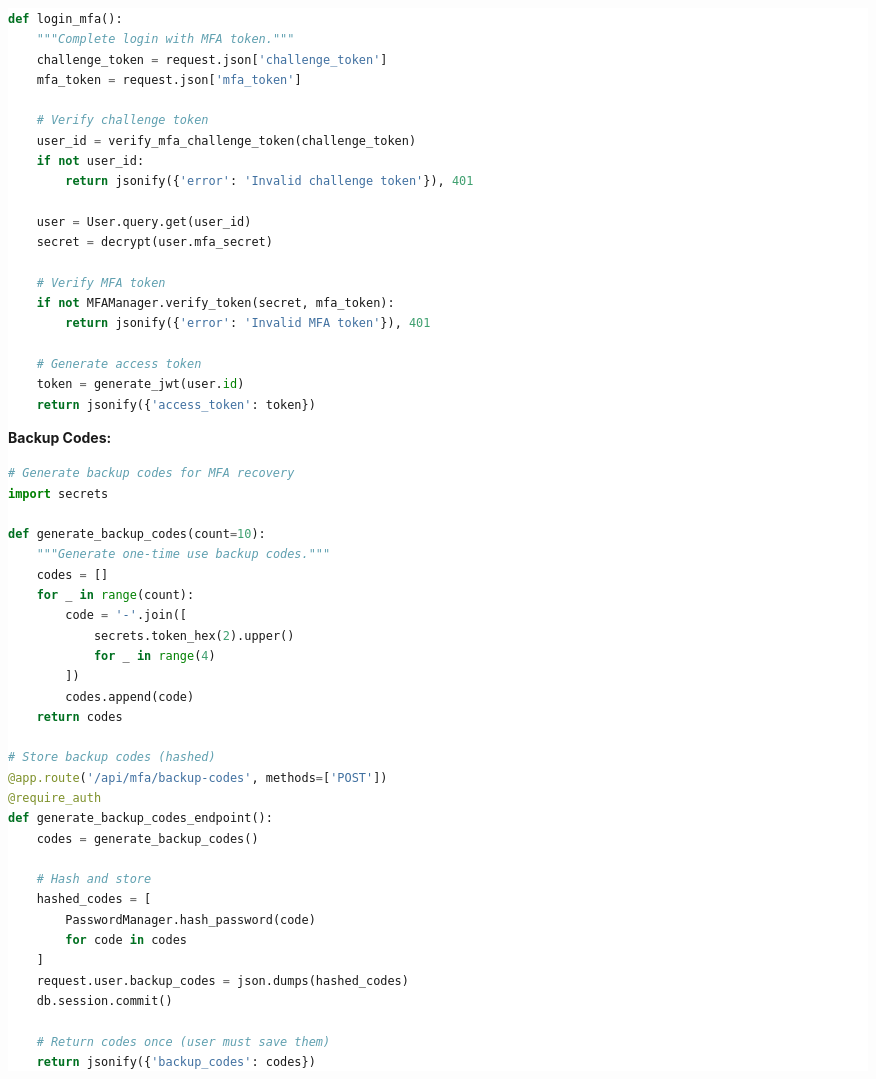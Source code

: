 ```python
def login_mfa():
    """Complete login with MFA token."""
    challenge_token = request.json['challenge_token']
    mfa_token = request.json['mfa_token']

    # Verify challenge token
    user_id = verify_mfa_challenge_token(challenge_token)
    if not user_id:
        return jsonify({'error': 'Invalid challenge token'}), 401

    user = User.query.get(user_id)
    secret = decrypt(user.mfa_secret)

    # Verify MFA token
    if not MFAManager.verify_token(secret, mfa_token):
        return jsonify({'error': 'Invalid MFA token'}), 401

    # Generate access token
    token = generate_jwt(user.id)
    return jsonify({'access_token': token})
```

**Backup Codes:**
```python
# Generate backup codes for MFA recovery
import secrets

def generate_backup_codes(count=10):
    """Generate one-time use backup codes."""
    codes = []
    for _ in range(count):
        code = '-'.join([
            secrets.token_hex(2).upper()
            for _ in range(4)
        ])
        codes.append(code)
    return codes

# Store backup codes (hashed)
@app.route('/api/mfa/backup-codes', methods=['POST'])
@require_auth
def generate_backup_codes_endpoint():
    codes = generate_backup_codes()

    # Hash and store
    hashed_codes = [
        PasswordManager.hash_password(code)
        for code in codes
    ]
    request.user.backup_codes = json.dumps(hashed_codes)
    db.session.commit()

    # Return codes once (user must save them)
    return jsonify({'backup_codes': codes})
```
